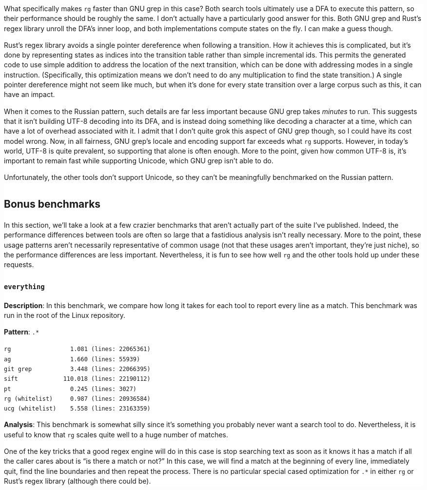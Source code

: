 What specifically makes `rg` faster than GNU grep in this case? Both search tools ultimately use a DFA to execute this pattern, so their performance should be roughly the same. I don’t actually have a particularly good answer for this. Both GNU grep and Rust’s regex library unroll the DFA’s inner loop, and both implementations compute states on the fly. I can make a guess though.

Rust’s regex library avoids a single pointer dereference when following a transition. How it achieves this is complicated, but it’s done by representing states as indices into the transition table rather than simple incremental ids. This permits the generated code to use simple addition to address the location of the next transition, which can be done with addressing modes in a single instruction. (Specifically, this optimization means we don’t need to do any multiplication to find the state transition.) A single pointer dereference might not seem like much, but when it’s done for every state transition over a large corpus such as this, it can have an impact.

When it comes to the Russian pattern, such details are far less important because GNU grep takes _minutes_ to run. This suggests that it isn’t building UTF-8 decoding into its DFA, and is instead doing something like decoding a character at a time, which can have a lot of overhead associated with it. I admit that I don’t quite grok this aspect of GNU grep though, so I could have its cost model wrong. Now, in all fairness, GNU grep’s locale and encoding support far exceeds what `rg` supports. However, in today’s world, UTF-8 is quite prevalent, so supporting that alone is often enough. More to the point, given how common UTF-8 is, it’s important to remain fast while supporting Unicode, which GNU grep isn’t able to do.

Unfortunately, the other tools don’t support Unicode, so they can’t be meaningfully benchmarked on the Russian pattern.

Bonus benchmarks
----------------

In this section, we’ll take a look at a few crazier benchmarks that aren’t actually part of the suite I’ve published. Indeed, the performance differences between tools are often so large that a fastidious analysis isn’t really necessary. More to the point, these usage patterns aren’t necessarily representative of common usage (not that these usages aren’t important, they’re just niche), so the performance differences are less important. Nevertheless, it is fun to see how well `rg` and the other tools hold up under these requests.

### `everything`

**Description**: In this benchmark, we compare how long it takes for each tool to report every line as a match. This benchmark was run in the root of the Linux repository.

**Pattern**: `.*`

    rg                 1.081 (lines: 22065361)
    ag                 1.660 (lines: 55939)
    git grep           3.448 (lines: 22066395)
    sift             110.018 (lines: 22190112)
    pt                 0.245 (lines: 3027)
    rg (whitelist)     0.987 (lines: 20936584)
    ucg (whitelist)    5.558 (lines: 23163359)

**Analysis**: This benchmark is somewhat silly since it’s something you probably never want a search tool to do. Nevertheless, it is useful to know that `rg` scales quite well to a huge number of matches.

One of the key tricks that a good regex engine will do in this case is stop searching text as soon as it knows it has a match if all the caller cares about is “is there a match or not?” In this case, we will find a match at the beginning of every line, immediately quit, find the line boundaries and then repeat the process. There is no particular special cased optimization for `.*` in either `rg` or Rust’s regex library (although there could be).

